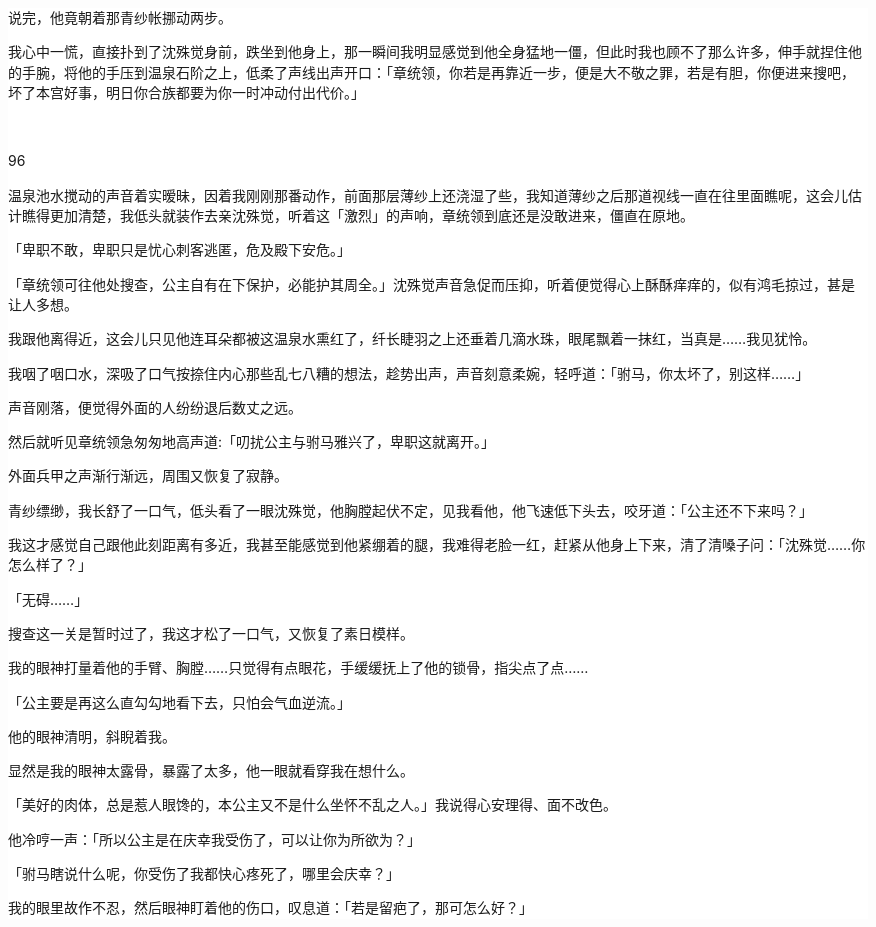 说完，他竟朝着那青纱帐挪动两步。


我心中一慌，直接扑到了沈殊觉身前，跌坐到他身上，那一瞬间我明显感觉到他全身猛地一僵，但此时我也顾不了那么许多，伸手就捏住他的手腕，将他的手压到温泉石阶之上，低柔了声线出声开口：「章统领，你若是再靠近一步，便是大不敬之罪，若是有胆，你便进来搜吧，坏了本宫好事，明日你合族都要为你一时冲动付出代价。」


 


96


温泉池水搅动的声音着实暧昧，因着我刚刚那番动作，前面那层薄纱上还浇湿了些，我知道薄纱之后那道视线一直在往里面瞧呢，这会儿估计瞧得更加清楚，我低头就装作去亲沈殊觉，听着这「激烈」的声响，章统领到底还是没敢进来，僵直在原地。


「卑职不敢，卑职只是忧心刺客逃匿，危及殿下安危。」


「章统领可往他处搜查，公主自有在下保护，必能护其周全。」沈殊觉声音急促而压抑，听着便觉得心上酥酥痒痒的，似有鸿毛掠过，甚是让人多想。


我跟他离得近，这会儿只见他连耳朵都被这温泉水熏红了，纤长睫羽之上还垂着几滴水珠，眼尾飘着一抹红，当真是……我见犹怜。


我咽了咽口水，深吸了口气按捺住内心那些乱七八糟的想法，趁势出声，声音刻意柔婉，轻呼道：「驸马，你太坏了，别这样……」


声音刚落，便觉得外面的人纷纷退后数丈之远。


然后就听见章统领急匆匆地高声道:「叨扰公主与驸马雅兴了，卑职这就离开。」


外面兵甲之声渐行渐远，周围又恢复了寂静。


青纱缥缈，我长舒了一口气，低头看了一眼沈殊觉，他胸膛起伏不定，见我看他，他飞速低下头去，咬牙道：「公主还不下来吗？」


我这才感觉自己跟他此刻距离有多近，我甚至能感觉到他紧绷着的腿，我难得老脸一红，赶紧从他身上下来，清了清嗓子问：「沈殊觉……你怎么样了？」


「无碍……」


搜查这一关是暂时过了，我这才松了一口气，又恢复了素日模样。


我的眼神打量着他的手臂、胸膛……只觉得有点眼花，手缓缓抚上了他的锁骨，指尖点了点……


「公主要是再这么直勾勾地看下去，只怕会气血逆流。」


他的眼神清明，斜睨着我。


显然是我的眼神太露骨，暴露了太多，他一眼就看穿我在想什么。


「美好的肉体，总是惹人眼馋的，本公主又不是什么坐怀不乱之人。」我说得心安理得、面不改色。


他冷哼一声：「所以公主是在庆幸我受伤了，可以让你为所欲为？」


「驸马瞎说什么呢，你受伤了我都快心疼死了，哪里会庆幸？」


我的眼里故作不忍，然后眼神盯着他的伤口，叹息道：「若是留疤了，那可怎么好？」
